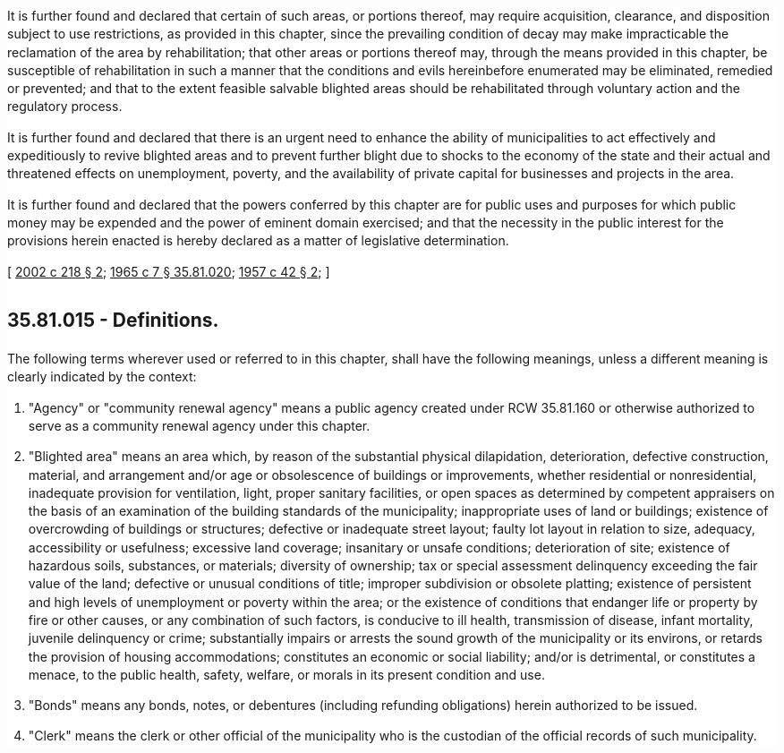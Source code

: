 It is further found and declared that certain of such areas, or portions thereof, may require acquisition, clearance, and disposition subject to use restrictions, as provided in this chapter, since the prevailing condition of decay may make impracticable the reclamation of the area by rehabilitation; that other areas or portions thereof may, through the means provided in this chapter, be susceptible of rehabilitation in such a manner that the conditions and evils hereinbefore enumerated may be eliminated, remedied or prevented; and that to the extent feasible salvable blighted areas should be rehabilitated through voluntary action and the regulatory process.

It is further found and declared that there is an urgent need to enhance the ability of municipalities to act effectively and expeditiously to revive blighted areas and to prevent further blight due to shocks to the economy of the state and their actual and threatened effects on unemployment, poverty, and the availability of private capital for businesses and projects in the area.

It is further found and declared that the powers conferred by this chapter are for public uses and purposes for which public money may be expended and the power of eminent domain exercised; and that the necessity in the public interest for the provisions herein enacted is hereby declared as a matter of legislative determination.

\[ [2002 c 218 § 2](http://lawfilesext.leg.wa.gov/biennium/2001-02/Pdf/Bills/Session%20Laws/House/2357-S.SL.pdf?cite=2002%20c%20218%20§%202); [1965 c 7 § 35.81.020](http://leg.wa.gov/CodeReviser/documents/sessionlaw/1965c7.pdf?cite=1965%20c%207%20§%2035.81.020); [1957 c 42 § 2](http://leg.wa.gov/CodeReviser/documents/sessionlaw/1957c42.pdf?cite=1957%20c%2042%20§%202); \]

## 35.81.015 - Definitions.
The following terms wherever used or referred to in this chapter, shall have the following meanings, unless a different meaning is clearly indicated by the context:

1. "Agency" or "community renewal agency" means a public agency created under RCW 35.81.160 or otherwise authorized to serve as a community renewal agency under this chapter.

2. "Blighted area" means an area which, by reason of the substantial physical dilapidation, deterioration, defective construction, material, and arrangement and/or age or obsolescence of buildings or improvements, whether residential or nonresidential, inadequate provision for ventilation, light, proper sanitary facilities, or open spaces as determined by competent appraisers on the basis of an examination of the building standards of the municipality; inappropriate uses of land or buildings; existence of overcrowding of buildings or structures; defective or inadequate street layout; faulty lot layout in relation to size, adequacy, accessibility or usefulness; excessive land coverage; insanitary or unsafe conditions; deterioration of site; existence of hazardous soils, substances, or materials; diversity of ownership; tax or special assessment delinquency exceeding the fair value of the land; defective or unusual conditions of title; improper subdivision or obsolete platting; existence of persistent and high levels of unemployment or poverty within the area; or the existence of conditions that endanger life or property by fire or other causes, or any combination of such factors, is conducive to ill health, transmission of disease, infant mortality, juvenile delinquency or crime; substantially impairs or arrests the sound growth of the municipality or its environs, or retards the provision of housing accommodations; constitutes an economic or social liability; and/or is detrimental, or constitutes a menace, to the public health, safety, welfare, or morals in its present condition and use.

3. "Bonds" means any bonds, notes, or debentures (including refunding obligations) herein authorized to be issued.

4. "Clerk" means the clerk or other official of the municipality who is the custodian of the official records of such municipality.

